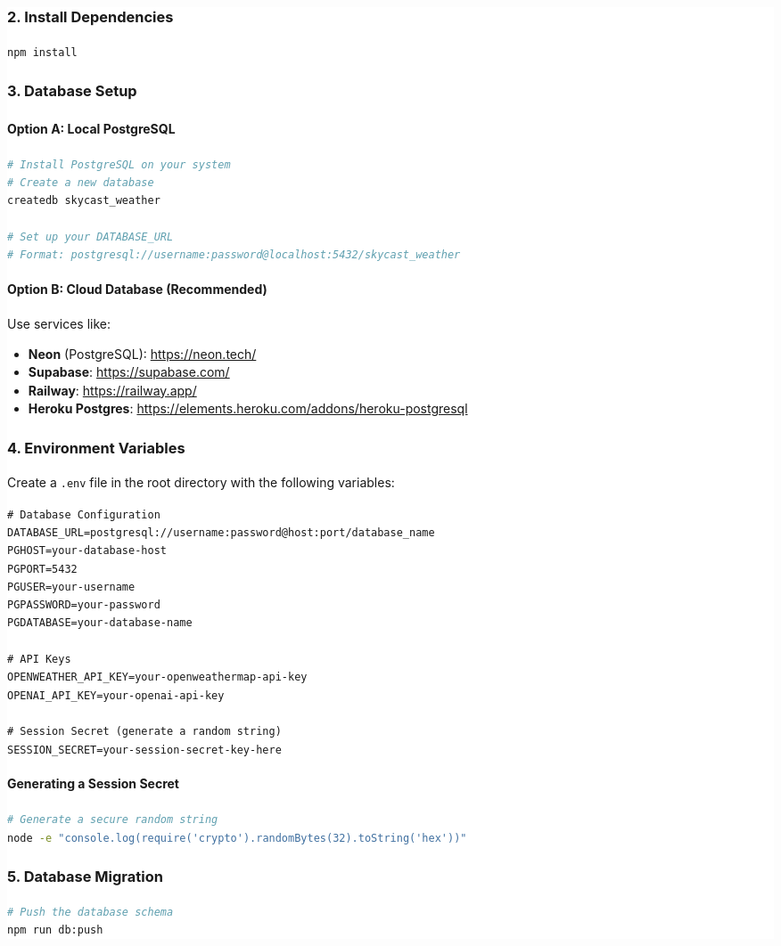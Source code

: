 ### 2. Install Dependencies
```bash
npm install
```

### 3. Database Setup

#### Option A: Local PostgreSQL
```bash
# Install PostgreSQL on your system
# Create a new database
createdb skycast_weather

# Set up your DATABASE_URL
# Format: postgresql://username:password@localhost:5432/skycast_weather
```

#### Option B: Cloud Database (Recommended)
Use services like:
- **Neon** (PostgreSQL): https://neon.tech/
- **Supabase**: https://supabase.com/
- **Railway**: https://railway.app/
- **Heroku Postgres**: https://elements.heroku.com/addons/heroku-postgresql

### 4. Environment Variables

Create a `.env` file in the root directory with the following variables:

```env
# Database Configuration
DATABASE_URL=postgresql://username:password@host:port/database_name
PGHOST=your-database-host
PGPORT=5432
PGUSER=your-username
PGPASSWORD=your-password
PGDATABASE=your-database-name

# API Keys
OPENWEATHER_API_KEY=your-openweathermap-api-key
OPENAI_API_KEY=your-openai-api-key

# Session Secret (generate a random string)
SESSION_SECRET=your-session-secret-key-here
```

#### Generating a Session Secret
```bash
# Generate a secure random string
node -e "console.log(require('crypto').randomBytes(32).toString('hex'))"
```

### 5. Database Migration
```bash
# Push the database schema
npm run db:push
```
